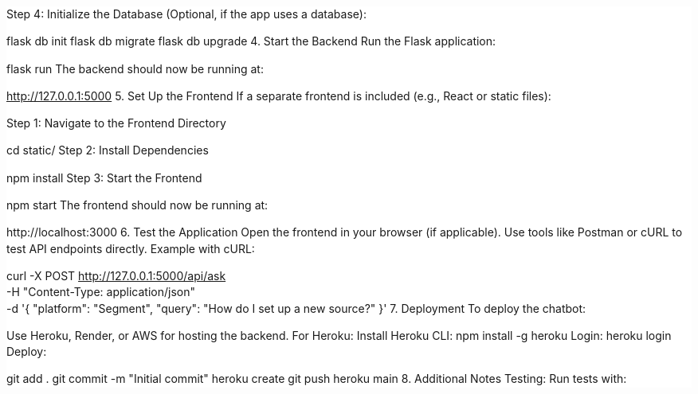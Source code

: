Step 4: Initialize the Database
(Optional, if the app uses a database):


flask db init
flask db migrate
flask db upgrade
4. Start the Backend
Run the Flask application:


flask run
The backend should now be running at:


http://127.0.0.1:5000
5. Set Up the Frontend
If a separate frontend is included (e.g., React or static files):

Step 1: Navigate to the Frontend Directory

cd static/
Step 2: Install Dependencies

npm install
Step 3: Start the Frontend

npm start
The frontend should now be running at:


http://localhost:3000
6. Test the Application
Open the frontend in your browser (if applicable).
Use tools like Postman or cURL to test API endpoints directly.
Example with cURL:

curl -X POST http://127.0.0.1:5000/api/ask \
-H "Content-Type: application/json" \
-d '{
  "platform": "Segment",
  "query": "How do I set up a new source?"
}'
7. Deployment
To deploy the chatbot:

Use Heroku, Render, or AWS for hosting the backend.
For Heroku:
Install Heroku CLI: npm install -g heroku
Login: heroku login
Deploy:

git add .
git commit -m "Initial commit"
heroku create
git push heroku main
8. Additional Notes
Testing: Run tests with:

